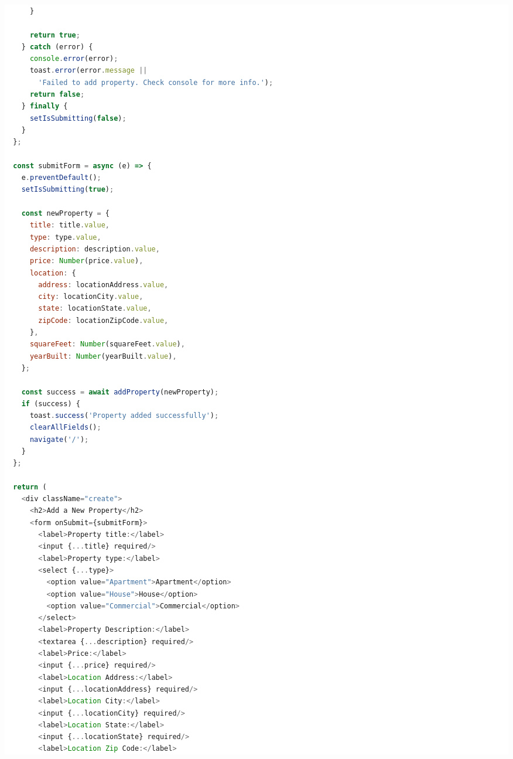 ```js
      }
      
      return true;
    } catch (error) {
      console.error(error);
      toast.error(error.message ||
        'Failed to add property. Check console for more info.');
      return false;
    } finally {
      setIsSubmitting(false);
    }
  };
  
  const submitForm = async (e) => {
    e.preventDefault();
    setIsSubmitting(true);
    
    const newProperty = {
      title: title.value,
      type: type.value,
      description: description.value,
      price: Number(price.value),
      location: {
        address: locationAddress.value,
        city: locationCity.value,
        state: locationState.value,
        zipCode: locationZipCode.value,
      },
      squareFeet: Number(squareFeet.value),
      yearBuilt: Number(yearBuilt.value),
    };
    
    const success = await addProperty(newProperty);
    if (success) {
      toast.success('Property added successfully');
      clearAllFields();
      navigate('/');
    }
  };
  
  return (
    <div className="create">
      <h2>Add a New Property</h2>
      <form onSubmit={submitForm}>
        <label>Property title:</label>
        <input {...title} required/>
        <label>Property type:</label>
        <select {...type}>
          <option value="Apartment">Apartment</option>
          <option value="House">House</option>
          <option value="Commercial">Commercial</option>
        </select>
        <label>Property Description:</label>
        <textarea {...description} required/>
        <label>Price:</label>
        <input {...price} required/>
        <label>Location Address:</label>
        <input {...locationAddress} required/>
        <label>Location City:</label>
        <input {...locationCity} required/>
        <label>Location State:</label>
        <input {...locationState} required/>
        <label>Location Zip Code:</label>
```